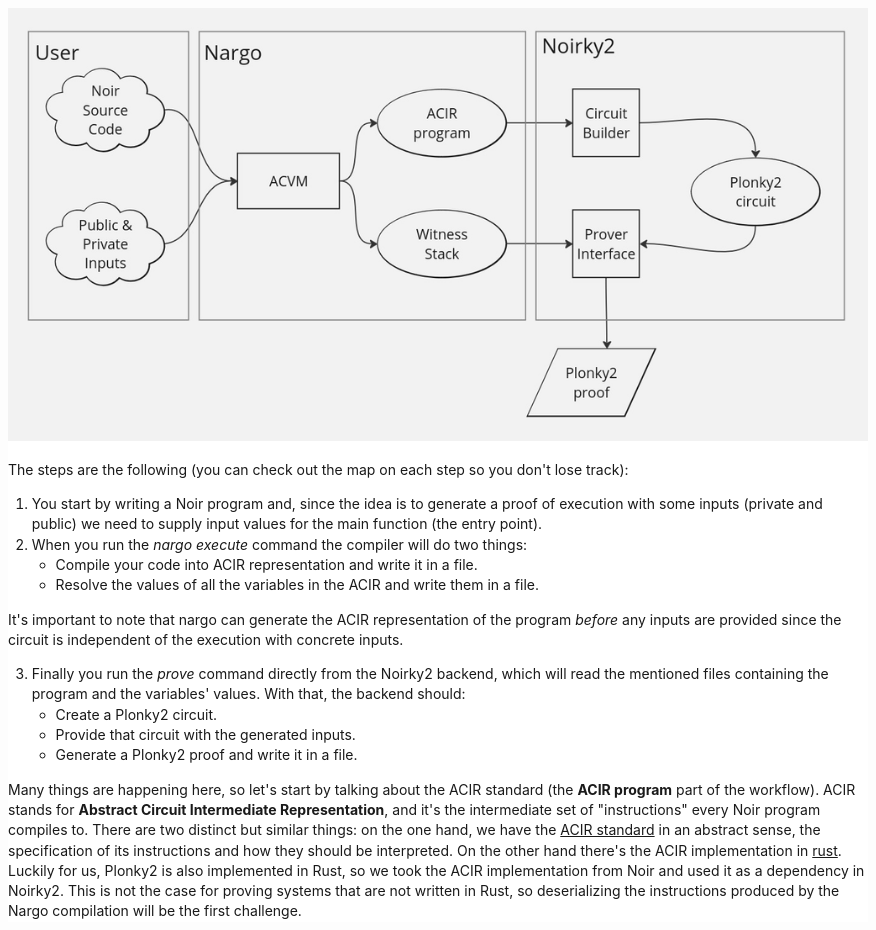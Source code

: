 ![noir_workflow.jpg](/assets/img/noir_workflow.jpg)

The steps are the following (you can check out the map on each step so you don't lose track):

1) You start by writing a Noir program and, since the idea is to generate a proof of execution with some inputs (private and public) we need to supply input values for the main function (the entry point).
2) When you run the *nargo execute* command the compiler will do two things:
   * Compile your code into ACIR representation and write it in a file.
   * Resolve the values of all the variables in the ACIR and write them in a file.

It's important to note that nargo can generate the ACIR representation of the program *before* any inputs are provided since the circuit is independent of the execution with concrete inputs.

3) Finally you run the *prove* command directly from the Noirky2 backend, which will read the mentioned files containing the program and the variables' values. With that, the backend should:
   * Create a Plonky2 circuit.
   * Provide that circuit with the generated inputs.
   * Generate a Plonky2 proof and write it in a file.


Many things are happening here, so let's start by talking about the ACIR standard (the **ACIR program** part of the workflow). ACIR stands for **Abstract Circuit Intermediate Representation**, and it's the intermediate set of "instructions" every Noir program compiles to. There are two distinct but similar things: on the one hand, we have the [ACIR standard](https://github.com/noir-lang/noir/tree/a87c655c6c8c077c71e3372cc9181b7870348a3d/acvm-repo/acir) in an abstract sense, the specification of its instructions and how they should be interpreted. On the other hand there's the ACIR implementation in [rust](https://www.rust-lang.org/es). Luckily for us, Plonky2 is also implemented in Rust, so we took the ACIR implementation from Noir and used it as a dependency in Noirky2. This is not the case for proving systems that are not written in Rust, so deserializing the instructions produced by the Nargo compilation will be the first challenge.

